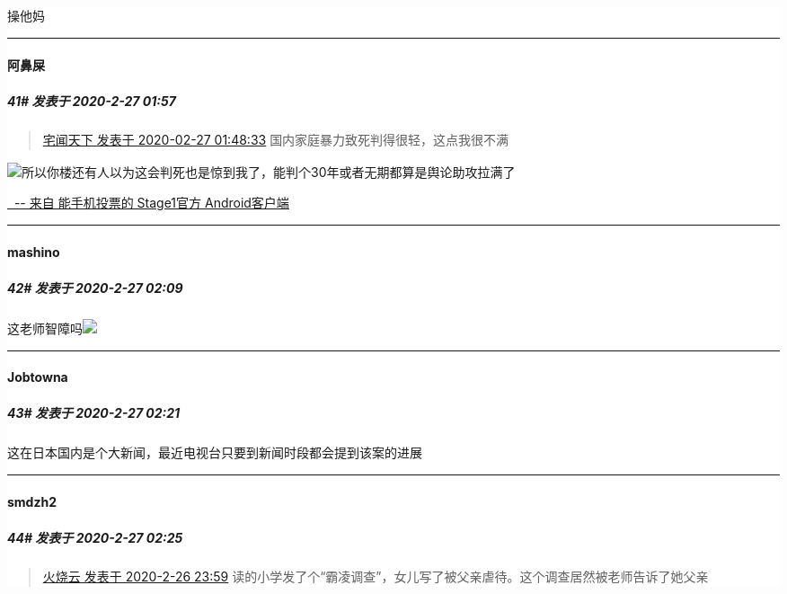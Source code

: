操他妈







*****

####  阿鼻屎  
##### 41#       发表于 2020-2-27 01:57



<blockquote><a href="httphttps://bbs.saraba1st.com/2b/forum.php?mod=redirect&amp;goto=findpost&amp;pid=46539243&amp;ptid=1915925" target="_blank">宅闻天下 发表于 2020-02-27 01:48:33</a>
国内家庭暴力致死判得很轻，这点我很不满</blockquote><img src="https://static.saraba1st.com/image/smiley/face2017/037.png" referrerpolicy="no-referrer">所以你楼还有人以为这会判死也是惊到我了，能判个30年或者无期都算是舆论助攻拉满了

[  -- 来自 能手机投票的 Stage1官方 Android客户端](https://www.coolapk.com/apk/140634)







*****

####  mashino  
##### 42#       发表于 2020-2-27 02:09




这老师智障吗<img src="https://static.saraba1st.com/image/smiley/face2017/001.png" referrerpolicy="no-referrer">







*****

####  Jobtowna  
##### 43#       发表于 2020-2-27 02:21




这在日本国内是个大新闻，最近电视台只要到新闻时段都会提到该案的进展







*****

####  smdzh2  
##### 44#       发表于 2020-2-27 02:25



<blockquote><a href="httphttps://bbs.saraba1st.com/2b/forum.php?mod=redirect&amp;goto=findpost&amp;pid=46537692&amp;ptid=1915925" target="_blank">火烧云 发表于 2020-2-26 23:59</a>
读的小学发了个“霸凌调查”，女儿写了被父亲虐待。这个调查居然被老师告诉了她父亲
